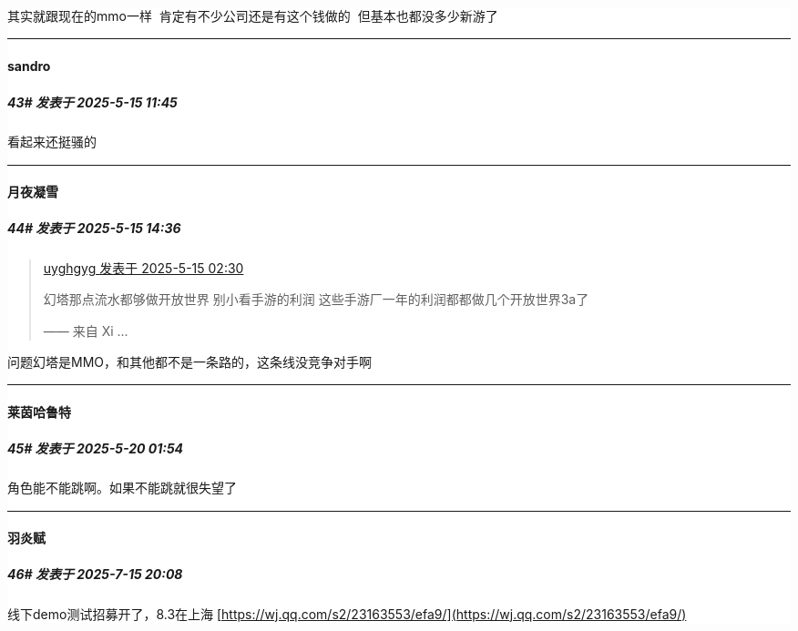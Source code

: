 其实就跟现在的mmo一样  肯定有不少公司还是有这个钱做的  但基本也都没多少新游了


*****

####  sandro  
##### 43#       发表于 2025-5-15 11:45

看起来还挺骚的


*****

####  月夜凝雪  
##### 44#       发表于 2025-5-15 14:36

<blockquote><a href="httphttps://stage1st.com/2b/forum.php?mod=redirect&amp;goto=findpost&amp;pid=67815973&amp;ptid=2251969" target="_blank">uyghgyg 发表于 2025-5-15 02:30</a>

幻塔那点流水都够做开放世界 别小看手游的利润 这些手游厂一年的利润都都做几个开放世界3a了

—— 来自 Xi ...</blockquote>
问题幻塔是MMO，和其他都不是一条路的，这条线没竞争对手啊

*****

####  莱茵哈鲁特  
##### 45#       发表于 2025-5-20 01:54

角色能不能跳啊。如果不能跳就很失望了

*****

####  羽炎赋  
##### 46#       发表于 2025-7-15 20:08

线下demo测试招募开了，8.3在上海
[https://wj.qq.com/s2/23163553/efa9/](https://wj.qq.com/s2/23163553/efa9/)

